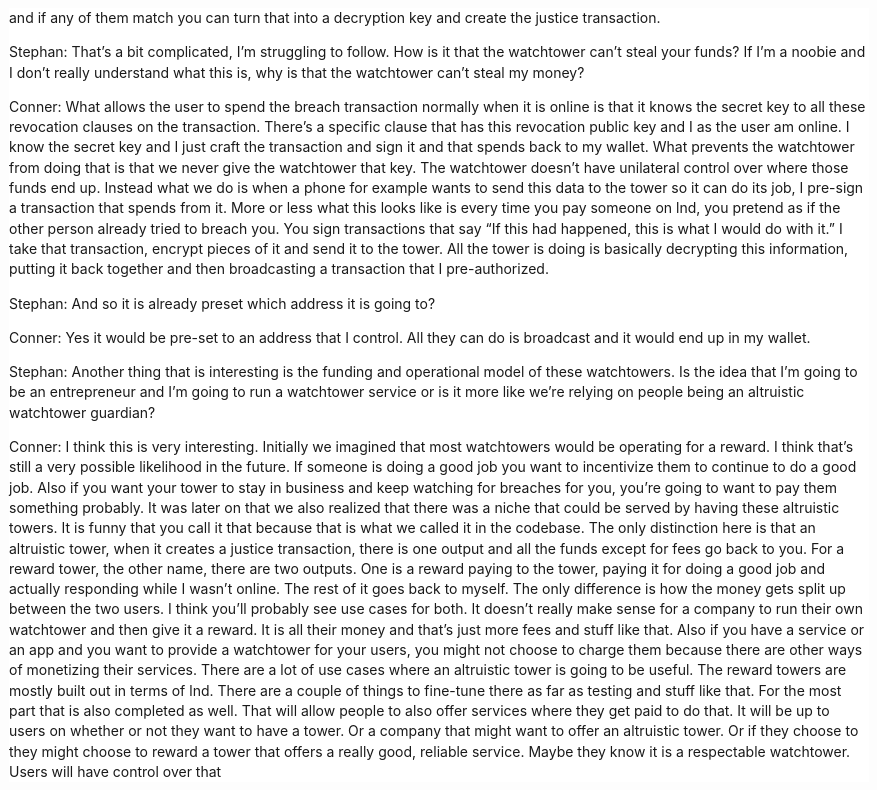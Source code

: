 and if any of them match you can turn that into a decryption key and
create the justice transaction.

Stephan: That’s a bit complicated, I’m struggling to follow. How is it
that the watchtower can’t steal your funds? If I’m a noobie and I don’t
really understand what this is, why is that the watchtower can’t steal
my money?

Conner: What allows the user to spend the breach transaction normally
when it is online is that it knows the secret key to all these
revocation clauses on the transaction. There’s a specific clause that
has this revocation public key and I as the user am online. I know the
secret key and I just craft the transaction and sign it and that spends
back to my wallet. What prevents the watchtower from doing that is that
we never give the watchtower that key. The watchtower doesn’t have
unilateral control over where those funds end up. Instead what we do is
when a phone for example wants to send this data to the tower so it can
do its job, I pre-sign a transaction that spends from it. More or less
what this looks like is every time you pay someone on lnd, you pretend
as if the other person already tried to breach you. You sign
transactions that say “If this had happened, this is what I would do
with it.” I take that transaction, encrypt pieces of it and send it to
the tower. All the tower is doing is basically decrypting this
information, putting it back together and then broadcasting a
transaction that I pre-authorized.

Stephan: And so it is already preset which address it is going to?

Conner: Yes it would be pre-set to an address that I control. All they
can do is broadcast and it would end up in my wallet.

Stephan: Another thing that is interesting is the funding and
operational model of these watchtowers. Is the idea that I’m going to be
an entrepreneur and I’m going to run a watchtower service or is it more
like we’re relying on people being an altruistic watchtower guardian?

Conner: I think this is very interesting. Initially we imagined that
most watchtowers would be operating for a reward. I think that’s still a
very possible likelihood in the future. If someone is doing a good job
you want to incentivize them to continue to do a good job. Also if you
want your tower to stay in business and keep watching for breaches for
you, you’re going to want to pay them something probably. It was later
on that we also realized that there was a niche that could be served by
having these altruistic towers. It is funny that you call it that
because that is what we called it in the codebase. The only distinction
here is that an altruistic tower, when it creates a justice transaction,
there is one output and all the funds except for fees go back to you.
For a reward tower, the other name, there are two outputs. One is a
reward paying to the tower, paying it for doing a good job and actually
responding while I wasn’t online. The rest of it goes back to myself.
The only difference is how the money gets split up between the two
users. I think you’ll probably see use cases for both. It doesn’t really
make sense for a company to run their own watchtower and then give it a
reward. It is all their money and that’s just more fees and stuff like
that. Also if you have a service or an app and you want to provide a
watchtower for your users, you might not choose to charge them because
there are other ways of monetizing their services. There are a lot of
use cases where an altruistic tower is going to be useful. The reward
towers are mostly built out in terms of lnd. There are a couple of
things to fine-tune there as far as testing and stuff like that. For the
most part that is also completed as well. That will allow people to also
offer services where they get paid to do that. It will be up to users on
whether or not they want to have a tower. Or a company that might want
to offer an altruistic tower. Or if they choose to they might choose to
reward a tower that offers a really good, reliable service. Maybe they
know it is a respectable watchtower. Users will have control over that